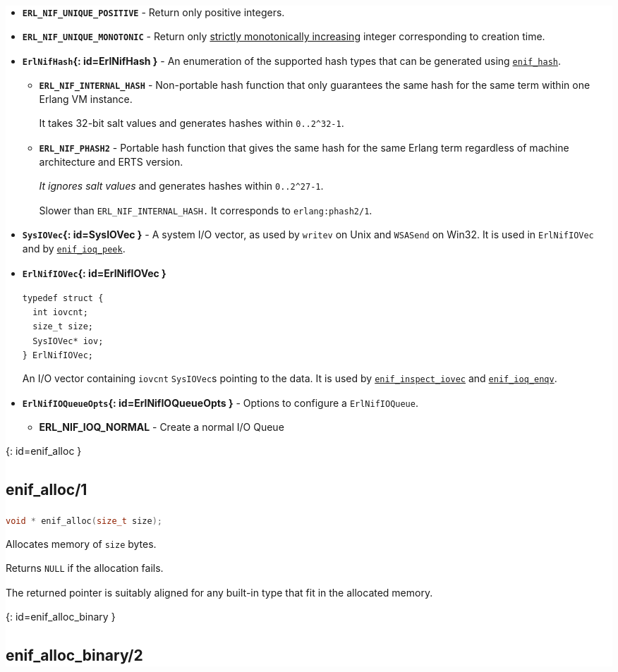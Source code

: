   * __`ERL_NIF_UNIQUE_POSITIVE`__ - Return only positive integers.

  * __`ERL_NIF_UNIQUE_MONOTONIC`__ - Return only [strictly monotonically increasing](time_correction.md#strictly_monotonically_increasing) integer corresponding to creation time.

  

* __`ErlNifHash`{: id=ErlNifHash }__ - An enumeration of the supported hash types that can be generated using [`enif_hash`](erl_nif.md#enif_hash).

  * __`ERL_NIF_INTERNAL_HASH`__ - Non-portable hash function that only guarantees the same hash for the same term within one Erlang VM instance.

    It takes 32-bit salt values and generates hashes within `0..2^32-1`.

  * __`ERL_NIF_PHASH2`__ - Portable hash function that gives the same hash for the same Erlang term regardless of machine architecture and ERTS version.

    *It ignores salt values* and generates hashes within `0..2^27-1`.

    Slower than `ERL_NIF_INTERNAL_HASH.` It corresponds to `erlang:phash2/1`.

  

* __`SysIOVec`{: id=SysIOVec }__ - A system I/O vector, as used by `writev` on Unix and `WSASend` on Win32. It is used in `ErlNifIOVec` and by [`enif_ioq_peek`](erl_nif.md#enif_ioq_peek).

* __`ErlNifIOVec`{: id=ErlNifIOVec }__  
  ```text
  typedef struct {
    int iovcnt;
    size_t size;
    SysIOVec* iov;
  } ErlNifIOVec;
  ```

  An I/O vector containing `iovcnt` `SysIOVec`s pointing to the data. It is used by [`enif_inspect_iovec`](erl_nif.md#enif_inspect_iovec) and [`enif_ioq_enqv`](erl_nif.md#enif_ioq_enqv).

* __`ErlNifIOQueueOpts`{: id=ErlNifIOQueueOpts }__ - Options to configure a `ErlNifIOQueue`.
  * __ERL_NIF_IOQ_NORMAL__ - Create a normal I/O Queue

  

[](){: id=enif_alloc }
## enif_alloc/1

```c
void * enif_alloc(size_t size);
```

Allocates memory of `size` bytes.

Returns `NULL` if the allocation fails.

The returned pointer is suitably aligned for any built-in type that fit in the allocated memory.

[](){: id=enif_alloc_binary }
## enif_alloc_binary/2
